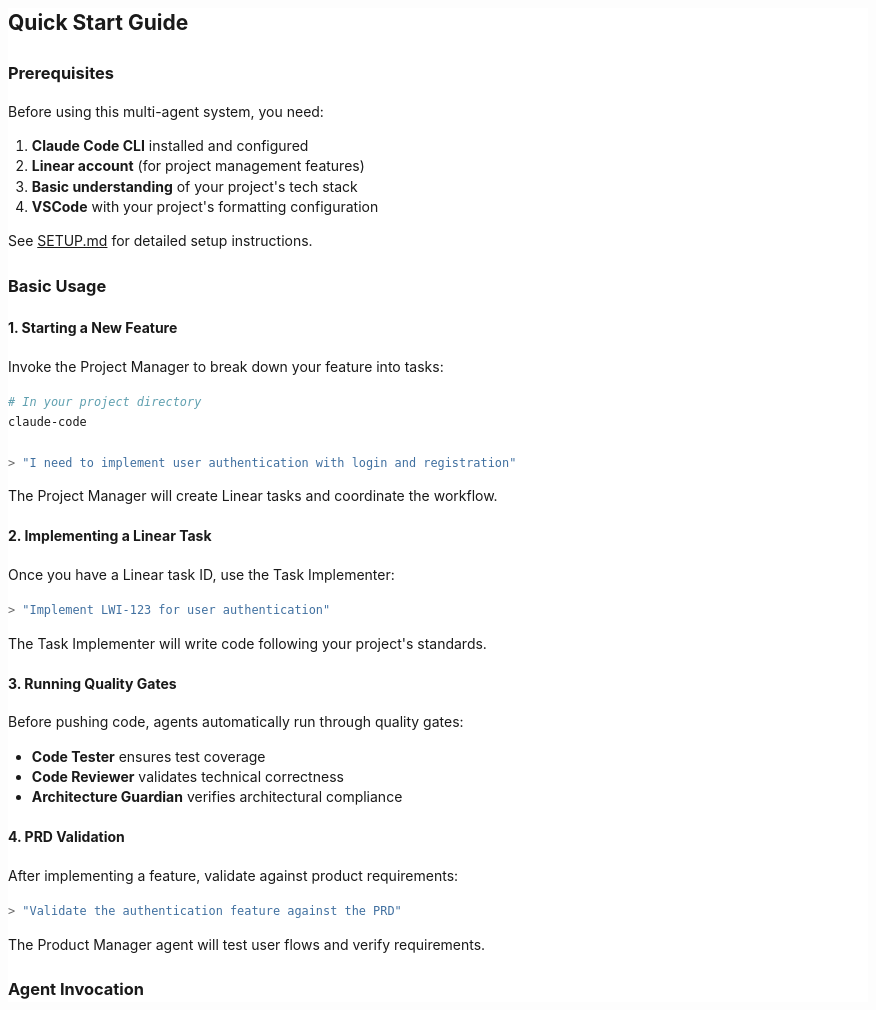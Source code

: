 ## Quick Start Guide

### Prerequisites

Before using this multi-agent system, you need:

1. **Claude Code CLI** installed and configured
2. **Linear account** (for project management features)
3. **Basic understanding** of your project's tech stack
4. **VSCode** with your project's formatting configuration

See [SETUP.md](.claude/SETUP.md) for detailed setup instructions.

### Basic Usage

#### 1. Starting a New Feature

Invoke the Project Manager to break down your feature into tasks:

```bash
# In your project directory
claude-code

> "I need to implement user authentication with login and registration"
```

The Project Manager will create Linear tasks and coordinate the workflow.

#### 2. Implementing a Linear Task

Once you have a Linear task ID, use the Task Implementer:

```bash
> "Implement LWI-123 for user authentication"
```

The Task Implementer will write code following your project's standards.

#### 3. Running Quality Gates

Before pushing code, agents automatically run through quality gates:

- **Code Tester** ensures test coverage
- **Code Reviewer** validates technical correctness
- **Architecture Guardian** verifies architectural compliance

#### 4. PRD Validation

After implementing a feature, validate against product requirements:

```bash
> "Validate the authentication feature against the PRD"
```

The Product Manager agent will test user flows and verify requirements.

### Agent Invocation
